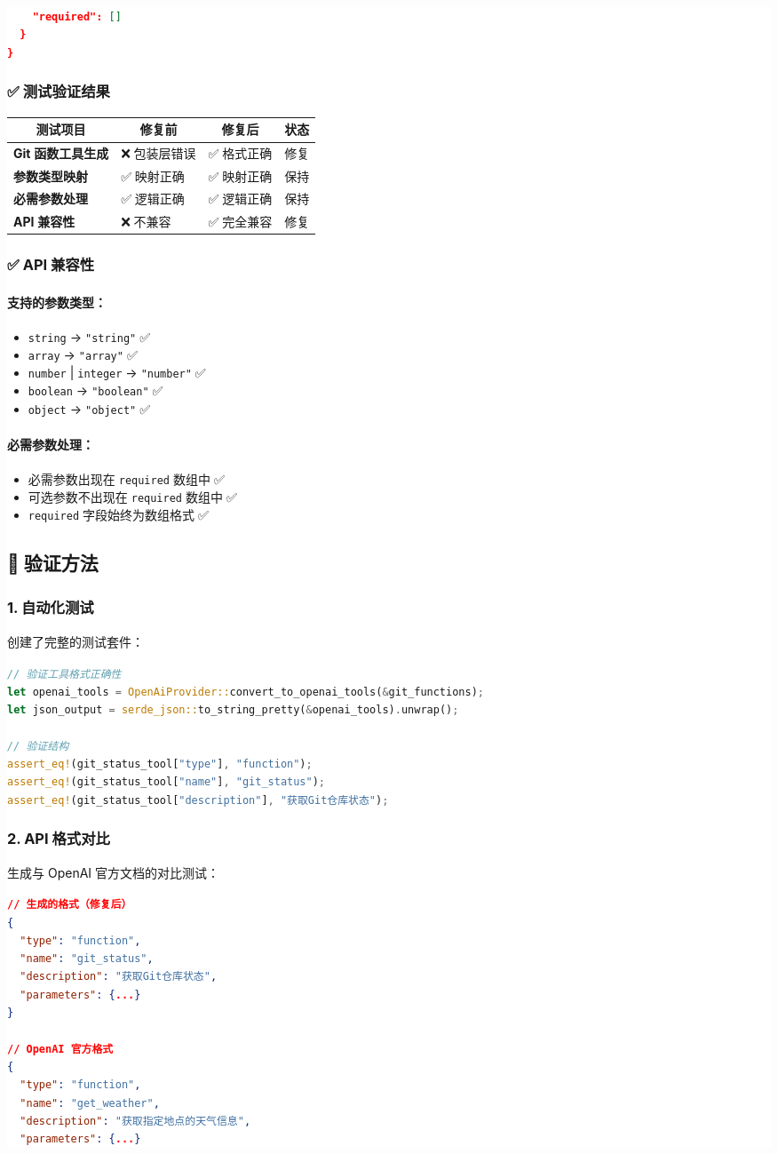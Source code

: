 ```json
    "required": []
  }
}
```

### ✅ 测试验证结果

| 测试项目 | 修复前 | 修复后 | 状态 |
|---------|--------|--------|------|
| **Git 函数工具生成** | ❌ 包装层错误 | ✅ 格式正确 | 修复 |
| **参数类型映射** | ✅ 映射正确 | ✅ 映射正确 | 保持 |
| **必需参数处理** | ✅ 逻辑正确 | ✅ 逻辑正确 | 保持 |
| **API 兼容性** | ❌ 不兼容 | ✅ 完全兼容 | 修复 |

### ✅ API 兼容性

#### 支持的参数类型：
- `string` → `"string"` ✅
- `array` → `"array"` ✅  
- `number` | `integer` → `"number"` ✅
- `boolean` → `"boolean"` ✅
- `object` → `"object"` ✅

#### 必需参数处理：
- 必需参数出现在 `required` 数组中 ✅
- 可选参数不出现在 `required` 数组中 ✅
- `required` 字段始终为数组格式 ✅

## 🧪 验证方法

### 1. **自动化测试**
创建了完整的测试套件：
```rust
// 验证工具格式正确性
let openai_tools = OpenAiProvider::convert_to_openai_tools(&git_functions);
let json_output = serde_json::to_string_pretty(&openai_tools).unwrap();

// 验证结构
assert_eq!(git_status_tool["type"], "function");
assert_eq!(git_status_tool["name"], "git_status");
assert_eq!(git_status_tool["description"], "获取Git仓库状态");
```

### 2. **API 格式对比**
生成与 OpenAI 官方文档的对比测试：
```json
// 生成的格式（修复后）
{
  "type": "function",
  "name": "git_status",
  "description": "获取Git仓库状态",
  "parameters": {...}
}

// OpenAI 官方格式
{
  "type": "function",
  "name": "get_weather",
  "description": "获取指定地点的天气信息",
  "parameters": {...}
```